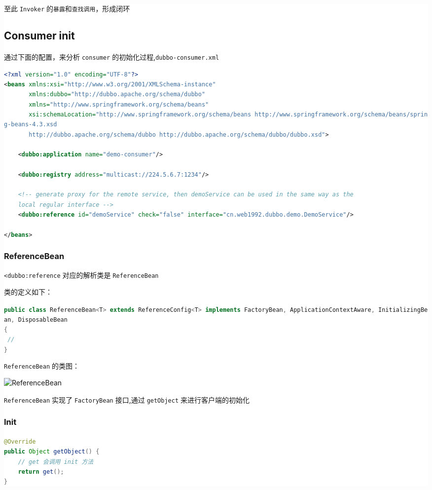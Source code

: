 至此 `Invoker` 的`暴露`和`查找调用`，形成闭环

## Consumer init

通过下面的配置，来分析 `consumer` 的初始化过程,`dubbo-consumer.xml`

```xml
<?xml version="1.0" encoding="UTF-8"?>
<beans xmlns:xsi="http://www.w3.org/2001/XMLSchema-instance"
       xmlns:dubbo="http://dubbo.apache.org/schema/dubbo"
       xmlns="http://www.springframework.org/schema/beans"
       xsi:schemaLocation="http://www.springframework.org/schema/beans http://www.springframework.org/schema/beans/spring-beans-4.3.xsd
       http://dubbo.apache.org/schema/dubbo http://dubbo.apache.org/schema/dubbo/dubbo.xsd">

    <dubbo:application name="demo-consumer"/>

    <dubbo:registry address="multicast://224.5.6.7:1234"/>

    <!-- generate proxy for the remote service, then demoService can be used in the same way as the
    local regular interface -->
    <dubbo:reference id="demoService" check="false" interface="cn.web1992.dubbo.demo.DemoService"/>

</beans>
```

### ReferenceBean

`<dubbo:reference` 对应的解析类是 `ReferenceBean`

类的定义如下：

```java
public class ReferenceBean<T> extends ReferenceConfig<T> implements FactoryBean, ApplicationContextAware, InitializingBean, DisposableBean
{
 //
}
```

`ReferenceBean` 的类图：

![ReferenceBean](./images/dubbo-ReferenceBean.png)

`ReferenceBean` 实现了 `FactoryBean` 接口,通过 `getObject` 来进行客户端的初始化

### Init

```java
@Override
public Object getObject() {
    // get 会调用 init 方法
    return get();
}
```
